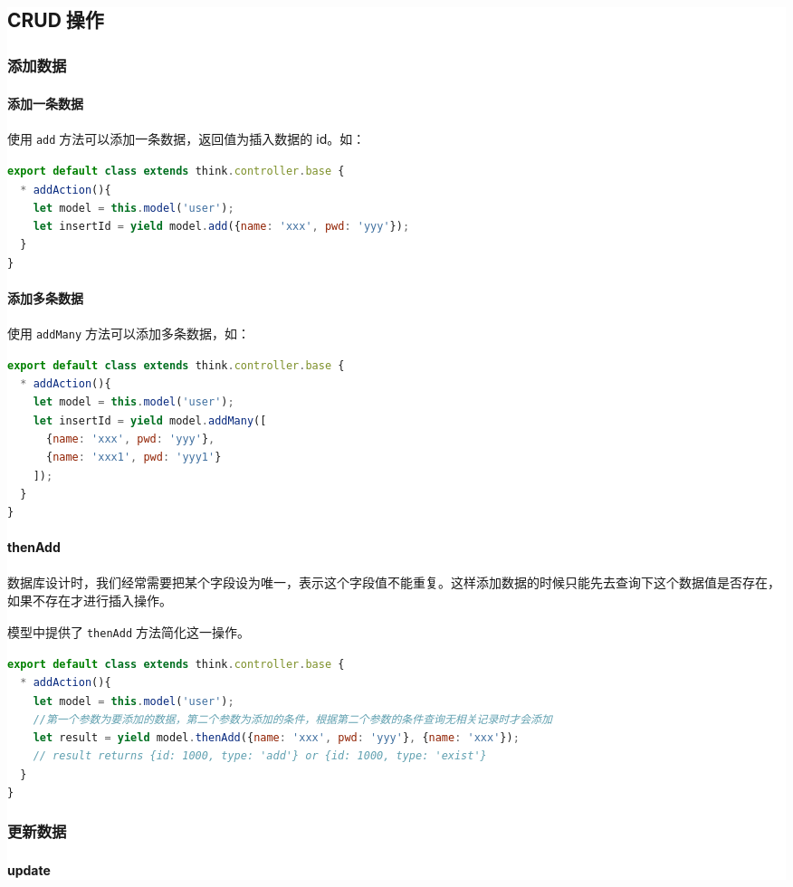 ## CRUD 操作

### 添加数据

#### 添加一条数据

使用 `add` 方法可以添加一条数据，返回值为插入数据的 id。如：

```js
export default class extends think.controller.base {
  * addAction(){
    let model = this.model('user');
    let insertId = yield model.add({name: 'xxx', pwd: 'yyy'});
  }
}
```

#### 添加多条数据

使用 `addMany` 方法可以添加多条数据，如：

```js
export default class extends think.controller.base {
  * addAction(){
    let model = this.model('user');
    let insertId = yield model.addMany([
      {name: 'xxx', pwd: 'yyy'},
      {name: 'xxx1', pwd: 'yyy1'}
    ]);
  }
}
```

#### thenAdd

数据库设计时，我们经常需要把某个字段设为唯一，表示这个字段值不能重复。这样添加数据的时候只能先去查询下这个数据值是否存在，如果不存在才进行插入操作。

模型中提供了 `thenAdd` 方法简化这一操作。

```js
export default class extends think.controller.base {
  * addAction(){
    let model = this.model('user');
    //第一个参数为要添加的数据，第二个参数为添加的条件，根据第二个参数的条件查询无相关记录时才会添加
    let result = yield model.thenAdd({name: 'xxx', pwd: 'yyy'}, {name: 'xxx'});
    // result returns {id: 1000, type: 'add'} or {id: 1000, type: 'exist'}
  }
}
```


### 更新数据

#### update
